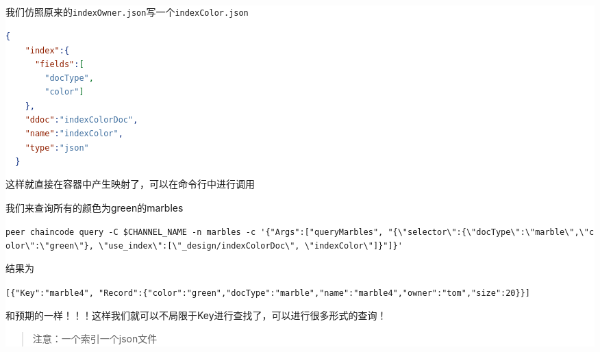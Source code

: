 我们仿照原来的`indexOwner.json`写一个`indexColor.json`

```json
{
    "index":{
      "fields":[
        "docType",
        "color"]
    },
    "ddoc":"indexColorDoc",
    "name":"indexColor",
    "type":"json"
  }
```

这样就直接在容器中产生映射了，可以在命令行中进行调用

我们来查询所有的颜色为green的marbles

```
peer chaincode query -C $CHANNEL_NAME -n marbles -c '{"Args":["queryMarbles", "{\"selector\":{\"docType\":\"marble\",\"color\":\"green\"}, \"use_index\":[\"_design/indexColorDoc\", \"indexColor\"]}"]}'
```

结果为

```shell
[{"Key":"marble4", "Record":{"color":"green","docType":"marble","name":"marble4","owner":"tom","size":20}}]
```

和预期的一样！！！这样我们就可以不局限于Key进行查找了，可以进行很多形式的查询！

> 注意：一个索引一个json文件
